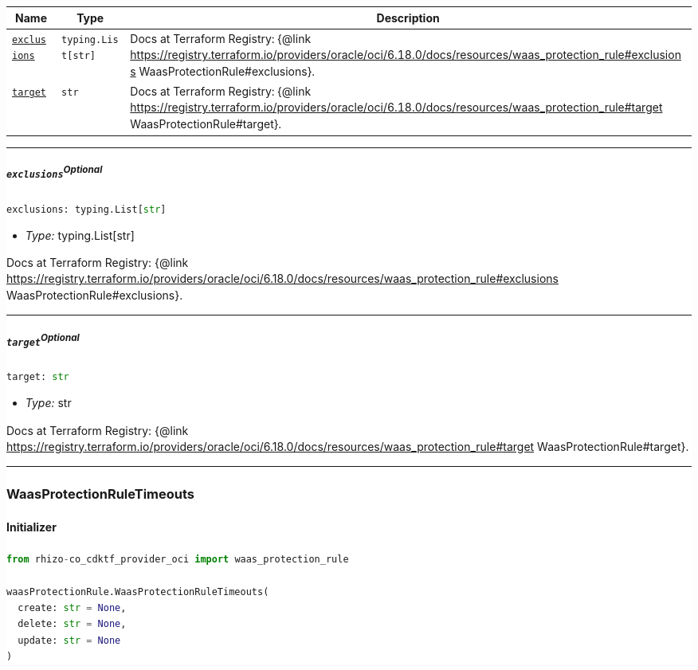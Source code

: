 | **Name** | **Type** | **Description** |
| --- | --- | --- |
| <code><a href="#rhizo-co-terraform-provider-oci.waasProtectionRule.WaasProtectionRuleExclusions.property.exclusions">exclusions</a></code> | <code>typing.List[str]</code> | Docs at Terraform Registry: {@link https://registry.terraform.io/providers/oracle/oci/6.18.0/docs/resources/waas_protection_rule#exclusions WaasProtectionRule#exclusions}. |
| <code><a href="#rhizo-co-terraform-provider-oci.waasProtectionRule.WaasProtectionRuleExclusions.property.target">target</a></code> | <code>str</code> | Docs at Terraform Registry: {@link https://registry.terraform.io/providers/oracle/oci/6.18.0/docs/resources/waas_protection_rule#target WaasProtectionRule#target}. |

---

##### `exclusions`<sup>Optional</sup> <a name="exclusions" id="rhizo-co-terraform-provider-oci.waasProtectionRule.WaasProtectionRuleExclusions.property.exclusions"></a>

```python
exclusions: typing.List[str]
```

- *Type:* typing.List[str]

Docs at Terraform Registry: {@link https://registry.terraform.io/providers/oracle/oci/6.18.0/docs/resources/waas_protection_rule#exclusions WaasProtectionRule#exclusions}.

---

##### `target`<sup>Optional</sup> <a name="target" id="rhizo-co-terraform-provider-oci.waasProtectionRule.WaasProtectionRuleExclusions.property.target"></a>

```python
target: str
```

- *Type:* str

Docs at Terraform Registry: {@link https://registry.terraform.io/providers/oracle/oci/6.18.0/docs/resources/waas_protection_rule#target WaasProtectionRule#target}.

---

### WaasProtectionRuleTimeouts <a name="WaasProtectionRuleTimeouts" id="rhizo-co-terraform-provider-oci.waasProtectionRule.WaasProtectionRuleTimeouts"></a>

#### Initializer <a name="Initializer" id="rhizo-co-terraform-provider-oci.waasProtectionRule.WaasProtectionRuleTimeouts.Initializer"></a>

```python
from rhizo-co_cdktf_provider_oci import waas_protection_rule

waasProtectionRule.WaasProtectionRuleTimeouts(
  create: str = None,
  delete: str = None,
  update: str = None
)
```
